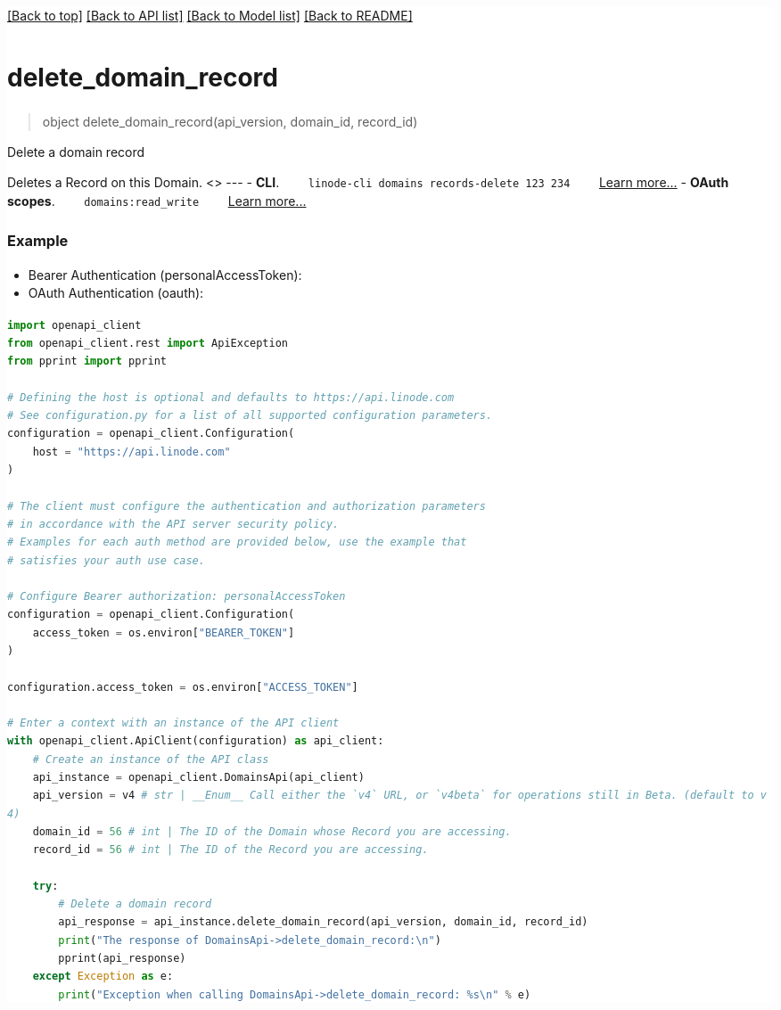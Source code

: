 [[Back to top]](#) [[Back to API list]](../README.md#documentation-for-api-endpoints) [[Back to Model list]](../README.md#documentation-for-models) [[Back to README]](../README.md)

# **delete_domain_record**
> object delete_domain_record(api_version, domain_id, record_id)

Delete a domain record

Deletes a Record on this Domain.   <<LB>>  ---   - __CLI__.      ```     linode-cli domains records-delete 123 234     ```      [Learn more...](https://www.linode.com/docs/products/tools/cli/get-started/)  - __OAuth scopes__.      ```     domains:read_write     ```      [Learn more...](https://techdocs.akamai.com/linode-api/reference/get-started#oauth)

### Example

* Bearer Authentication (personalAccessToken):
* OAuth Authentication (oauth):

```python
import openapi_client
from openapi_client.rest import ApiException
from pprint import pprint

# Defining the host is optional and defaults to https://api.linode.com
# See configuration.py for a list of all supported configuration parameters.
configuration = openapi_client.Configuration(
    host = "https://api.linode.com"
)

# The client must configure the authentication and authorization parameters
# in accordance with the API server security policy.
# Examples for each auth method are provided below, use the example that
# satisfies your auth use case.

# Configure Bearer authorization: personalAccessToken
configuration = openapi_client.Configuration(
    access_token = os.environ["BEARER_TOKEN"]
)

configuration.access_token = os.environ["ACCESS_TOKEN"]

# Enter a context with an instance of the API client
with openapi_client.ApiClient(configuration) as api_client:
    # Create an instance of the API class
    api_instance = openapi_client.DomainsApi(api_client)
    api_version = v4 # str | __Enum__ Call either the `v4` URL, or `v4beta` for operations still in Beta. (default to v4)
    domain_id = 56 # int | The ID of the Domain whose Record you are accessing.
    record_id = 56 # int | The ID of the Record you are accessing.

    try:
        # Delete a domain record
        api_response = api_instance.delete_domain_record(api_version, domain_id, record_id)
        print("The response of DomainsApi->delete_domain_record:\n")
        pprint(api_response)
    except Exception as e:
        print("Exception when calling DomainsApi->delete_domain_record: %s\n" % e)
```
